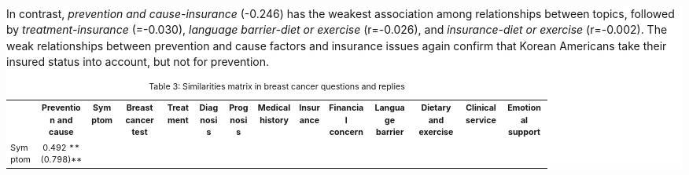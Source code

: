 In contrast, _prevention and cause-insurance_ (-0.246) has the weakest association among relationships between topics, followed by _treatment-insurance_ (=-0.030), _language barrier-diet or exercise_ (r=-0.026), and _insurance-diet or exercise_ (r=-0.002). The weak relationships between prevention and cause factors and insurance issues again confirm that Korean Americans take their insured status into account, but not for prevention.

<table class="center" style="width:80%; font-size:8pt;"><caption>  
Table 3: Similarities matrix in breast cancer questions and replies</caption>

<tbody>

<tr>

<th></th>

<th>Prevention and cause</th>

<th>Symptom</th>

<th>Breast cancer test</th>

<th>Treatment</th>

<th>Diagnosis</th>

<th>Prognosis</th>

<th>Medical history</th>

<th>Insurance</th>

<th>Financial concern</th>

<th>Language barrier</th>

<th>Dietary and exercise</th>

<th>Clinical service</th>

<th>Emotional support</th>

</tr>

<tr>

<td>Symptom</td>

<td style="text-align:center">0.492 **(0.798)**</td>

<td style="text-align:center"></td>

<td style="text-align:center"></td>

<td style="text-align:center"></td>

<td style="text-align:center"></td>

<td style="text-align:center"></td>

<td style="text-align:center"></td>

<td style="text-align:center"></td>

<td style="text-align:center"></td>

